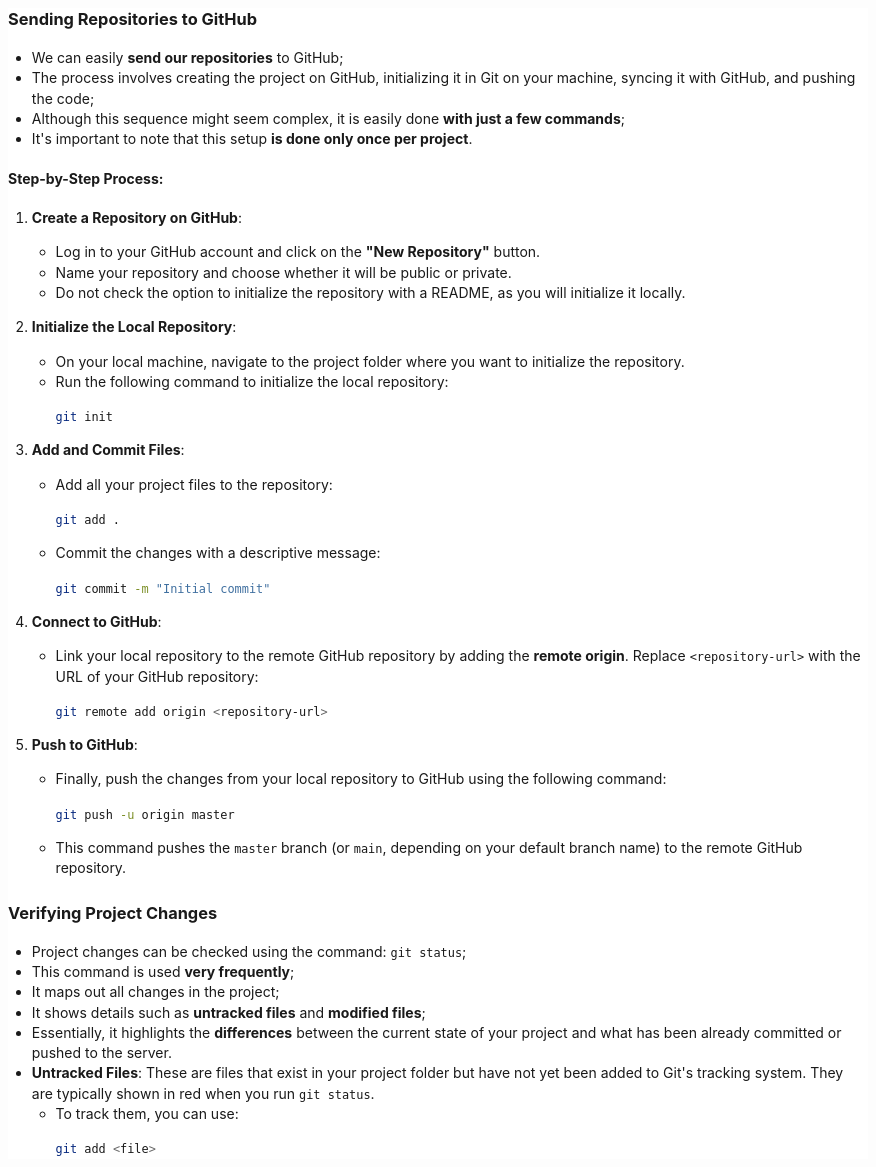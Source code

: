 ### Sending Repositories to GitHub
* We can easily **send our repositories** to GitHub;
* The process involves creating the project on GitHub, initializing it in Git on your machine, syncing it with GitHub, and pushing the code;
* Although this sequence might seem complex, it is easily done **with just a few commands**;
* It's important to note that this setup **is done only once per project**.

#### Step-by-Step Process:

1. **Create a Repository on GitHub**:
   - Log in to your GitHub account and click on the **"New Repository"** button.
   - Name your repository and choose whether it will be public or private.
   - Do not check the option to initialize the repository with a README, as you will initialize it locally.

2. **Initialize the Local Repository**:
   - On your local machine, navigate to the project folder where you want to initialize the repository.
   - Run the following command to initialize the local repository:
     ```bash
     git init
     ```

3. **Add and Commit Files**:
   - Add all your project files to the repository:
     ```bash
     git add .
     ```
   - Commit the changes with a descriptive message:
     ```bash
     git commit -m "Initial commit"
     ```

4. **Connect to GitHub**:
   - Link your local repository to the remote GitHub repository by adding the **remote origin**. Replace `<repository-url>` with the URL of your GitHub repository:
     ```bash
     git remote add origin <repository-url>
     ```

5. **Push to GitHub**:
   - Finally, push the changes from your local repository to GitHub using the following command:
     ```bash
     git push -u origin master
     ```
   - This command pushes the `master` branch (or `main`, depending on your default branch name) to the remote GitHub repository.

### Verifying Project Changes
* Project changes can be checked using the command: `git status`;
* This command is used **very frequently**;
* It maps out all changes in the project;
* It shows details such as **untracked files** and **modified files**;
* Essentially, it highlights the **differences** between the current state of your project and what has been already committed or pushed to the server.
* **Untracked Files**: These are files that exist in your project folder but have not yet been added to Git's tracking system. They are typically shown in red when you run `git status`.
  - To track them, you can use:
    ```bash
    git add <file>
    ```
